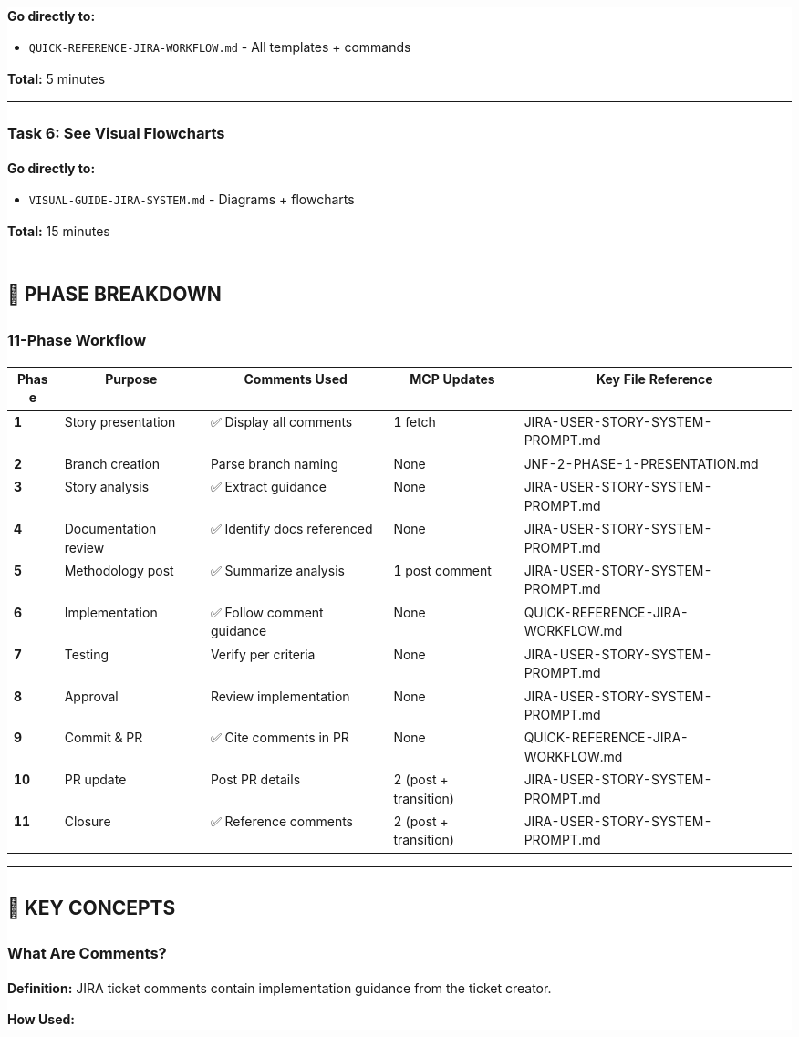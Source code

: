 **Go directly to:**

- `QUICK-REFERENCE-JIRA-WORKFLOW.md` - All templates + commands

**Total:** 5 minutes

---

### Task 6: See Visual Flowcharts

**Go directly to:**

- `VISUAL-GUIDE-JIRA-SYSTEM.md` - Diagrams + flowcharts

**Total:** 15 minutes

---

## 🎯 PHASE BREAKDOWN

### 11-Phase Workflow

| Phase  | Purpose              | Comments Used               | MCP Updates           | Key File Reference               |
| ------ | -------------------- | --------------------------- | --------------------- | -------------------------------- |
| **1**  | Story presentation   | ✅ Display all comments     | 1 fetch               | JIRA-USER-STORY-SYSTEM-PROMPT.md |
| **2**  | Branch creation      | Parse branch naming         | None                  | JNF-2-PHASE-1-PRESENTATION.md    |
| **3**  | Story analysis       | ✅ Extract guidance         | None                  | JIRA-USER-STORY-SYSTEM-PROMPT.md |
| **4**  | Documentation review | ✅ Identify docs referenced | None                  | JIRA-USER-STORY-SYSTEM-PROMPT.md |
| **5**  | Methodology post     | ✅ Summarize analysis       | 1 post comment        | JIRA-USER-STORY-SYSTEM-PROMPT.md |
| **6**  | Implementation       | ✅ Follow comment guidance  | None                  | QUICK-REFERENCE-JIRA-WORKFLOW.md |
| **7**  | Testing              | Verify per criteria         | None                  | JIRA-USER-STORY-SYSTEM-PROMPT.md |
| **8**  | Approval             | Review implementation       | None                  | JIRA-USER-STORY-SYSTEM-PROMPT.md |
| **9**  | Commit & PR          | ✅ Cite comments in PR      | None                  | QUICK-REFERENCE-JIRA-WORKFLOW.md |
| **10** | PR update            | Post PR details             | 2 (post + transition) | JIRA-USER-STORY-SYSTEM-PROMPT.md |
| **11** | Closure              | ✅ Reference comments       | 2 (post + transition) | JIRA-USER-STORY-SYSTEM-PROMPT.md |

---

## 🔑 KEY CONCEPTS

### What Are Comments?

**Definition:** JIRA ticket comments contain implementation guidance from the ticket creator.

**How Used:**
